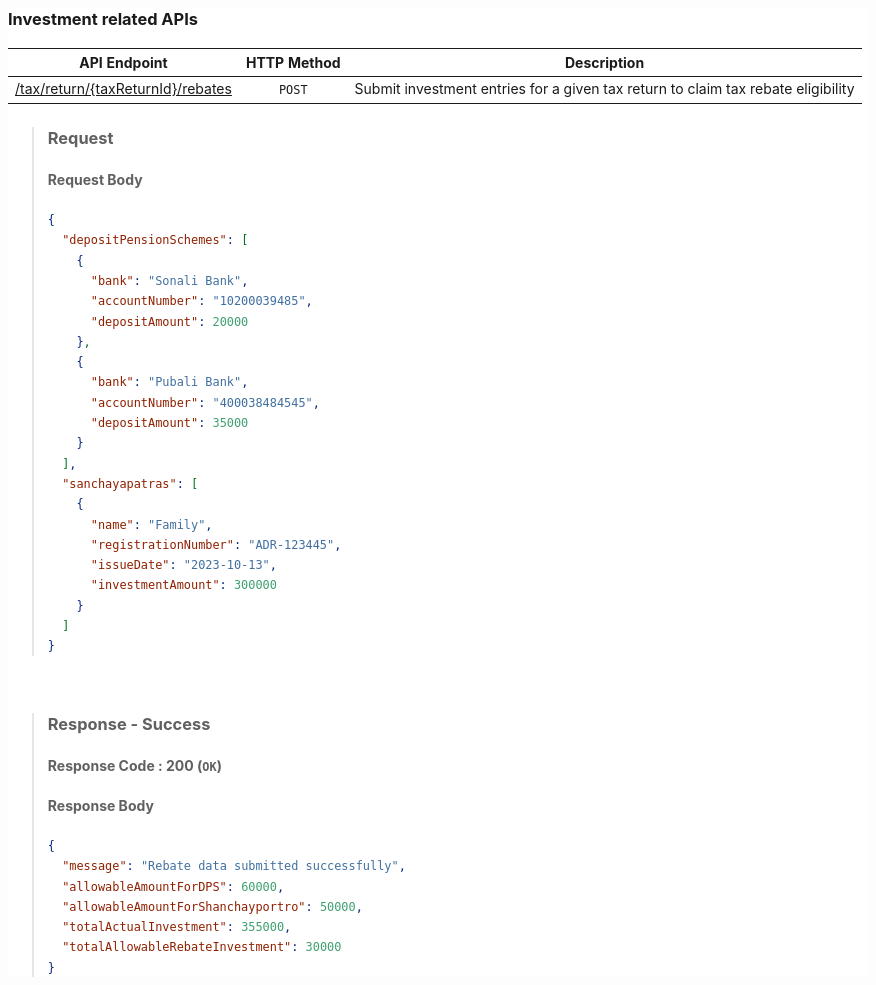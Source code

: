 
### Investment related APIs

| API Endpoint                          | HTTP Method | Description                                                                      |
| ------------------------------------- | :---------: | -------------------------------------------------------------------------------- |
| [/tax/return/{taxReturnId}/rebates]() |   `POST`    | Submit investment entries for a given tax return to claim tax rebate eligibility |

> ### Request
>
> #### Request Body
>
> ```json
> {
>   "depositPensionSchemes": [
>     {
>       "bank": "Sonali Bank",
>       "accountNumber": "10200039485",
>       "depositAmount": 20000
>     },
>     {
>       "bank": "Pubali Bank",
>       "accountNumber": "400038484545",
>       "depositAmount": 35000
>     }
>   ],
>   "sanchayapatras": [
>     {
>       "name": "Family",
>       "registrationNumber": "ADR-123445",
>       "issueDate": "2023-10-13",
>       "investmentAmount": 300000
>     }
>   ]
> }
> ```

</br>

> ### Response - Success
>
> #### Response Code : 200 (`OK`)
>
> #### Response Body
>
> ```json
> {
>   "message": "Rebate data submitted successfully",
>   "allowableAmountForDPS": 60000,
>   "allowableAmountForShanchayportro": 50000,
>   "totalActualInvestment": 355000,
>   "totalAllowableRebateInvestment": 30000
> }
> ```
